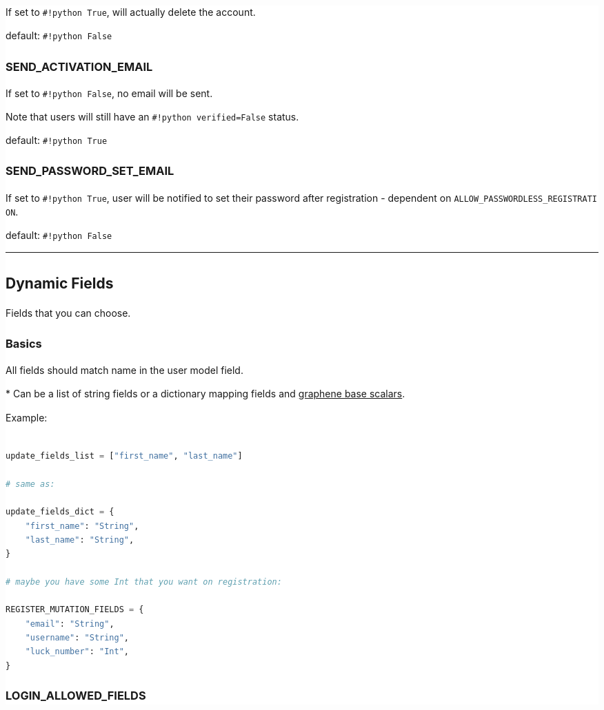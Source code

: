 If set to `#!python True`, will actually delete the account.

default: `#!python False`

### SEND_ACTIVATION_EMAIL

If set to `#!python False`, no email will be sent.

Note that users will still have an `#!python verified=False` status.

default: `#!python True`

### SEND_PASSWORD_SET_EMAIL

If set to `#!python True`, user will be notified to set their password after registration - dependent on `ALLOW_PASSWORDLESS_REGISTRATION`.

default: `#!python False`

---

## Dynamic Fields

Fields that you can choose.

### Basics

All fields should match name in the user model field.

\* Can be a list of string fields or a dictionary mapping fields and [graphene base scalars](https://docs.graphene-python.org/en/latest/types/scalars/#base-scalars).

Example:

```python

update_fields_list = ["first_name", "last_name"]

# same as:

update_fields_dict = {
    "first_name": "String",
    "last_name": "String",
}

# maybe you have some Int that you want on registration:

REGISTER_MUTATION_FIELDS = {
    "email": "String",
    "username": "String",
    "luck_number": "Int",
}
```

### LOGIN_ALLOWED_FIELDS
